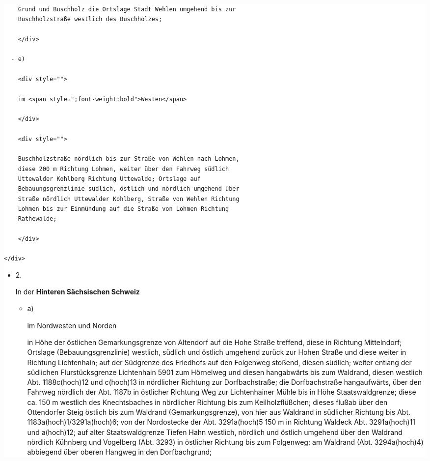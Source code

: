        Grund und Buschholz die Ortslage Stadt Wehlen umgehend bis zur
        Buschholzstraße westlich des Buschholzes;
        
        </div>
    
      - e)
        
        <div style="">
        
        im <span style=";font-weight:bold">Westen</span>
        
        </div>
        
        <div style="">
        
        Buschholzstraße nördlich bis zur Straße von Wehlen nach Lohmen,
        diese 200 m Richtung Lohmen, weiter über den Fahrweg südlich
        Uttewalder Kohlberg Richtung Uttewalde; Ortslage auf
        Bebauungsgrenzlinie südlich, östlich und nördlich umgehend über
        Straße nördlich Uttewalder Kohlberg, Straße von Wehlen Richtung
        Lohmen bis zur Einmündung auf die Straße von Lohmen Richtung
        Rathewalde;
        
        </div>
    
    </div>

  - 2\.
    
    <div style="">
    
    In der <span style=";font-weight:bold">Hinteren Sächsischen
    Schweiz</span>
    
      - a)
        
        <div style="">
        
        im Nordwesten und Norden
        
        </div>
        
        <div style="">
        
        in Höhe der östlichen Gemarkungsgrenze von Altendorf auf die
        Hohe Straße treffend, diese in Richtung Mittelndorf; Ortslage
        (Bebauungsgrenzlinie) westlich, südlich und östlich umgehend
        zurück zur Hohen Straße und diese weiter in Richtung
        Lichtenhain; auf der Südgrenze des Friedhofs auf den Folgenweg
        stoßend, diesen südlich; weiter entlang der südlichen
        Flurstücksgrenze Lichtenhain 5901 zum Hörnelweg und diesen
        hangabwärts bis zum Waldrand, diesen westlich Abt. 1188c(hoch)12
        und c(hoch)13 in nördlicher Richtung zur Dorfbachstraße; die
        Dorfbachstraße hangaufwärts, über den Fahrweg nördlich der Abt.
        1187b in östlicher Richtung Weg zur Lichtenhainer Mühle bis in
        Höhe Staatswaldgrenze; diese ca. 150 m westlich des
        Knechtsbaches in nördlicher Richtung bis zum Keilholzflüßchen;
        dieses flußab über den Ottendorfer Steig östlich bis zum
        Waldrand (Gemarkungsgrenze), von hier aus Waldrand in südlicher
        Richtung bis Abt. 1183a(hoch)1/3291a(hoch)6; von der Nordostecke
        der Abt. 3291a(hoch)5 150 m in Richtung Waldeck Abt.
        3291a(hoch)11 und a(hoch)12; auf alter Staatswaldgrenze Tiefen
        Hahn westlich, nördlich und östlich umgehend über den Waldrand
        nördlich Kühnberg und Vogelberg (Abt. 3293) in östlicher
        Richtung bis zum Folgenweg; am Waldrand (Abt. 3294a(hoch)4)
        abbiegend über oberen Hangweg in den Dorfbachgrund;
        